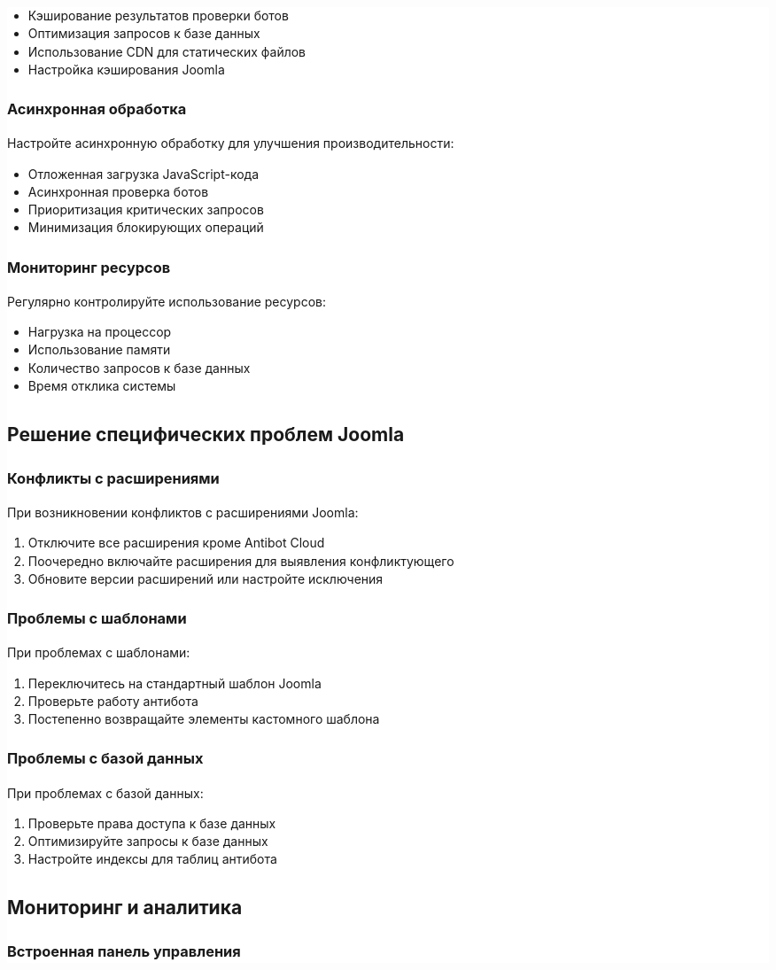 - Кэширование результатов проверки ботов
- Оптимизация запросов к базе данных
- Использование CDN для статических файлов
- Настройка кэширования Joomla

### Асинхронная обработка

Настройте асинхронную обработку для улучшения производительности:

- Отложенная загрузка JavaScript-кода
- Асинхронная проверка ботов
- Приоритизация критических запросов
- Минимизация блокирующих операций

### Мониторинг ресурсов

Регулярно контролируйте использование ресурсов:

- Нагрузка на процессор
- Использование памяти
- Количество запросов к базе данных
- Время отклика системы

## Решение специфических проблем Joomla

### Конфликты с расширениями

При возникновении конфликтов с расширениями Joomla:

1. Отключите все расширения кроме Antibot Cloud
2. Поочередно включайте расширения для выявления конфликтующего
3. Обновите версии расширений или настройте исключения

### Проблемы с шаблонами

При проблемах с шаблонами:

1. Переключитесь на стандартный шаблон Joomla
2. Проверьте работу антибота
3. Постепенно возвращайте элементы кастомного шаблона

### Проблемы с базой данных

При проблемах с базой данных:

1. Проверьте права доступа к базе данных
2. Оптимизируйте запросы к базе данных
3. Настройте индексы для таблиц антибота

## Мониторинг и аналитика

### Встроенная панель управления
